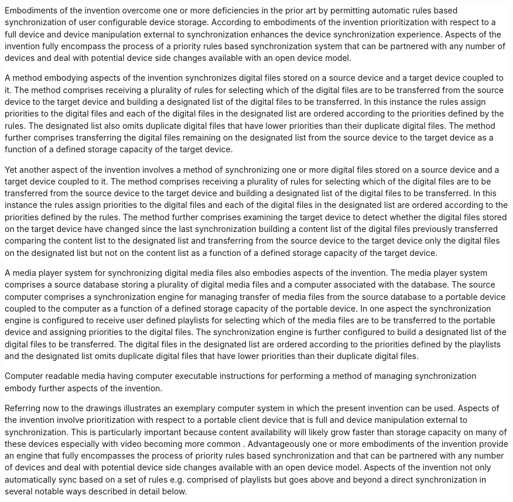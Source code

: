 Embodiments of the invention overcome one or more deficiencies in the prior art by permitting automatic rules based synchronization of user configurable device storage. According to embodiments of the invention prioritization with respect to a full device and device manipulation external to synchronization enhances the device synchronization experience. Aspects of the invention fully encompass the process of a priority rules based synchronization system that can be partnered with any number of devices and deal with potential device side changes available with an open device model.

A method embodying aspects of the invention synchronizes digital files stored on a source device and a target device coupled to it. The method comprises receiving a plurality of rules for selecting which of the digital files are to be transferred from the source device to the target device and building a designated list of the digital files to be transferred. In this instance the rules assign priorities to the digital files and each of the digital files in the designated list are ordered according to the priorities defined by the rules. The designated list also omits duplicate digital files that have lower priorities than their duplicate digital files. The method further comprises transferring the digital files remaining on the designated list from the source device to the target device as a function of a defined storage capacity of the target device.

Yet another aspect of the invention involves a method of synchronizing one or more digital files stored on a source device and a target device coupled to it. The method comprises receiving a plurality of rules for selecting which of the digital files are to be transferred from the source device to the target device and building a designated list of the digital files to be transferred. In this instance the rules assign priorities to the digital files and each of the digital files in the designated list are ordered according to the priorities defined by the rules. The method further comprises examining the target device to detect whether the digital files stored on the target device have changed since the last synchronization building a content list of the digital files previously transferred comparing the content list to the designated list and transferring from the source device to the target device only the digital files on the designated list but not on the content list as a function of a defined storage capacity of the target device.

A media player system for synchronizing digital media files also embodies aspects of the invention. The media player system comprises a source database storing a plurality of digital media files and a computer associated with the database. The source computer comprises a synchronization engine for managing transfer of media files from the source database to a portable device coupled to the computer as a function of a defined storage capacity of the portable device. In one aspect the synchronization engine is configured to receive user defined playlists for selecting which of the media files are to be transferred to the portable device and assigning priorities to the digital files. The synchronization engine is further configured to build a designated list of the digital files to be transferred. The digital files in the designated list are ordered according to the priorities defined by the playlists and the designated list omits duplicate digital files that have lower priorities than their duplicate digital files.

Computer readable media having computer executable instructions for performing a method of managing synchronization embody further aspects of the invention.

Referring now to the drawings illustrates an exemplary computer system in which the present invention can be used. Aspects of the invention involve prioritization with respect to a portable client device that is full and device manipulation external to synchronization. This is particularly important because content availability will likely grow faster than storage capacity on many of these devices especially with video becoming more common . Advantageously one or more embodiments of the invention provide an engine that fully encompasses the process of priority rules based synchronization and that can be partnered with any number of devices and deal with potential device side changes available with an open device model. Aspects of the invention not only automatically sync based on a set of rules e.g. comprised of playlists but goes above and beyond a direct synchronization in several notable ways described in detail below.

